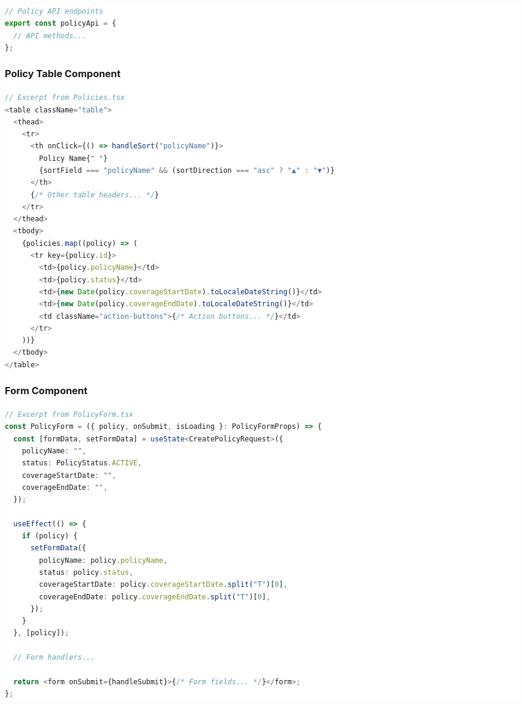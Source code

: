 ```typescript
// Policy API endpoints
export const policyApi = {
  // API methods...
};
```

### Policy Table Component

```typescript
// Excerpt from Policies.tsx
<table className="table">
  <thead>
    <tr>
      <th onClick={() => handleSort("policyName")}>
        Policy Name{" "}
        {sortField === "policyName" && (sortDirection === "asc" ? "▲" : "▼")}
      </th>
      {/* Other table headers... */}
    </tr>
  </thead>
  <tbody>
    {policies.map((policy) => (
      <tr key={policy.id}>
        <td>{policy.policyName}</td>
        <td>{policy.status}</td>
        <td>{new Date(policy.coverageStartDate).toLocaleDateString()}</td>
        <td>{new Date(policy.coverageEndDate).toLocaleDateString()}</td>
        <td className="action-buttons">{/* Action buttons... */}</td>
      </tr>
    ))}
  </tbody>
</table>
```

### Form Component

```typescript
// Excerpt from PolicyForm.tsx
const PolicyForm = ({ policy, onSubmit, isLoading }: PolicyFormProps) => {
  const [formData, setFormData] = useState<CreatePolicyRequest>({
    policyName: "",
    status: PolicyStatus.ACTIVE,
    coverageStartDate: "",
    coverageEndDate: "",
  });

  useEffect(() => {
    if (policy) {
      setFormData({
        policyName: policy.policyName,
        status: policy.status,
        coverageStartDate: policy.coverageStartDate.split("T")[0],
        coverageEndDate: policy.coverageEndDate.split("T")[0],
      });
    }
  }, [policy]);

  // Form handlers...

  return <form onSubmit={handleSubmit}>{/* Form fields... */}</form>;
};
```
